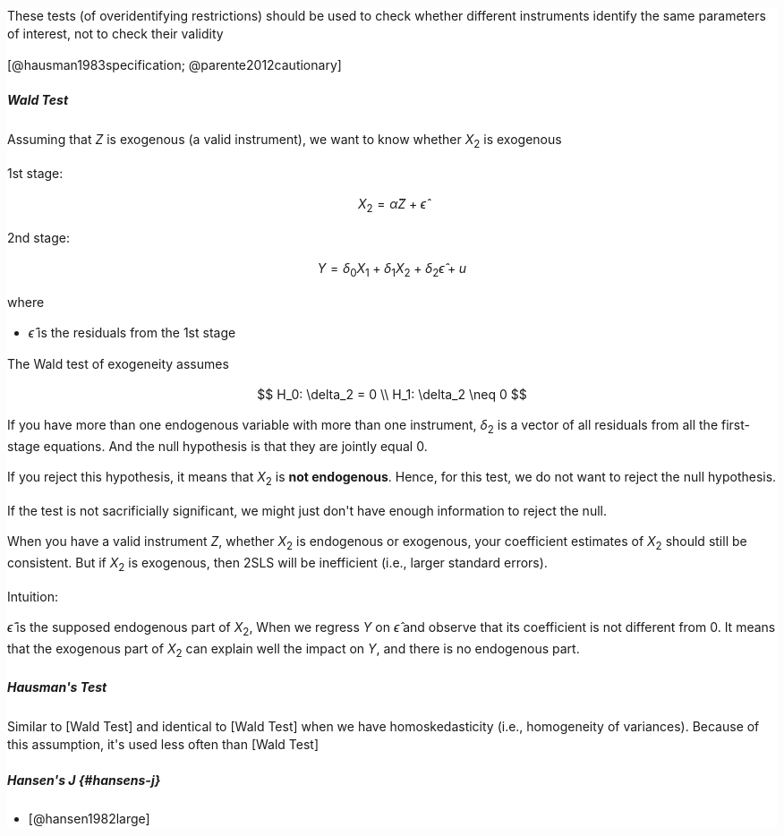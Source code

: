 These tests (of overidentifying restrictions) should be used to check whether different instruments identify the same parameters of interest, not to check their validity

[@hausman1983specification; @parente2012cautionary]

##### Wald Test

Assuming that $Z$ is exogenous (a valid instrument), we want to know whether $X_2$ is exogenous

1st stage:

$$
X_2 = \hat{\alpha} Z + \hat{\epsilon}
$$

2nd stage:

$$
Y = \delta_0 X_1 + \delta_1 X_2 + \delta_2 \hat{\epsilon} + u
$$

where

-   $\hat{\epsilon}$ is the residuals from the 1st stage

The Wald test of exogeneity assumes

$$
H_0: \delta_2 = 0 \\
H_1: \delta_2 \neq 0
$$

If you have more than one endogenous variable with more than one instrument, $\delta_2$ is a vector of all residuals from all the first-stage equations. And the null hypothesis is that they are jointly equal 0.

If you reject this hypothesis, it means that $X_2$ is **not endogenous**. Hence, for this test, we do not want to reject the null hypothesis.

If the test is not sacrificially significant, we might just don't have enough information to reject the null.

When you have a valid instrument $Z$, whether $X_2$ is endogenous or exogenous, your coefficient estimates of $X_2$ should still be consistent. But if $X_2$ is exogenous, then 2SLS will be inefficient (i.e., larger standard errors).

Intuition:

$\hat{\epsilon}$ is the supposed endogenous part of $X_2$, When we regress $Y$ on $\hat{\epsilon}$ and observe that its coefficient is not different from 0. It means that the exogenous part of $X_2$ can explain well the impact on $Y$, and there is no endogenous part.

##### Hausman's Test

Similar to [Wald Test] and identical to [Wald Test] when we have homoskedasticity (i.e., homogeneity of variances). Because of this assumption, it's used less often than [Wald Test]

##### Hansen's J {#hansens-j}

-   [@hansen1982large]
